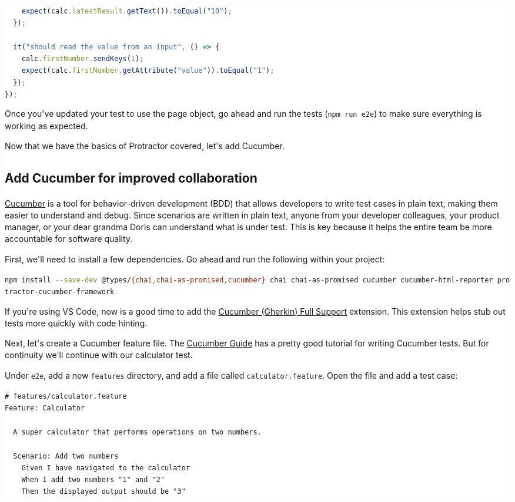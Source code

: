 ```ts
    expect(calc.latestResult.getText()).toEqual("10");
  });

  it("should read the value from an input", () => {
    calc.firstNumber.sendKeys(1);
    expect(calc.firstNumber.getAttribute("value")).toEqual("1");
  });
});
```

Once you've updated your test to use the page object, go ahead and run the tests (`npm run e2e`) to make sure everything is working as expected.

Now that we have the basics of Protractor covered, let's add Cucumber.

## Add Cucumber for improved collaboration

[Cucumber](https://cucumber.io/) is a tool for behavior-driven development (BDD) that allows developers to write test cases in plain text, making them easier to understand and debug. Since scenarios are written in plain text, anyone from your developer colleagues, your product manager, or your dear grandma Doris can understand what is under test. This is key because it helps the entire team be more accountable for software quality.

First, we'll need to install a few dependencies. Go ahead and run the following within your project:

```bash
npm install --save-dev @types/{chai,chai-as-promised,cucumber} chai chai-as-promised cucumber cucumber-html-reporter protractor-cucumber-framework
```

<cf-alert type="info">
  If you're using VS Code, now is a good time to add the <a href="https://marketplace.visualstudio.com/items?itemName=alexkrechik.cucumberautocomplete">Cucumber (Gherkin) Full Support</a> extension. This extension helps stub out tests more quickly with code hinting.
</cf-alert>

Next, let's create a Cucumber feature file. The [Cucumber Guide](https://cucumber.io/docs/guides/10-minute-tutorial/) has a pretty good tutorial for writing Cucumber tests. But for continuity we'll continue with our calculator test.

Under `e2e`, add a new `features` directory, and add a file called `calculator.feature`. Open the file and add a test case:

```gherkin
# features/calculator.feature
Feature: Calculator

  A super calculator that performs operations on two numbers.

  Scenario: Add two numbers
    Given I have navigated to the calculator
    When I add two numbers "1" and "2"
    Then the displayed output should be "3"
```
